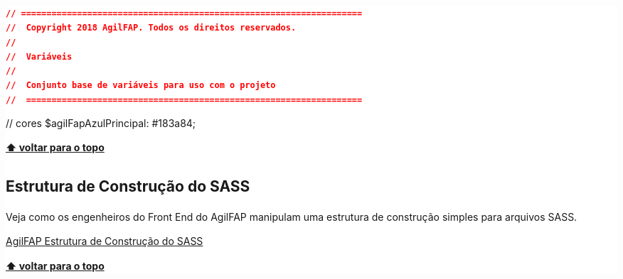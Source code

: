   ```css
  // ===================================================================
  //  Copyright 2018 AgilFAP. Todos os direitos reservados.
  //
  //  Variáveis
  //
  //  Conjunto base de variáveis ​​para uso com o projeto
  //  ==================================================================
  ```

  // cores
  $agilFapAzulPrincipal: #183a84;

**[⬆ voltar para o topo](#índice)**

## Estrutura de Construção do SASS

 Veja como os engenheiros do Front End do AgilFAP manipulam uma estrutura de construção simples para arquivos SASS.

[AgilFAP Estrutura de Construção do SASS](https://github.com/evernote/sass-build-structure)

**[⬆ voltar para o topo](#índice)**
